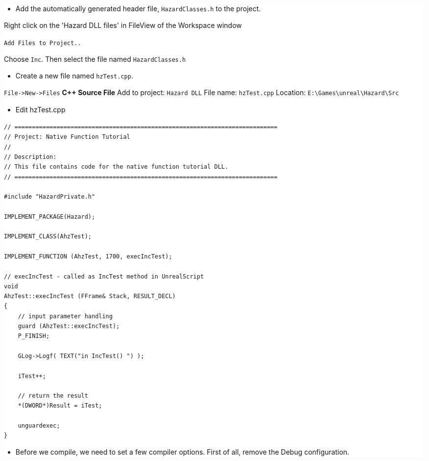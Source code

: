 *	Add the automatically generated header file, `HazardClasses.h` to the project. 

Right click on the 'Hazard DLL files' in FileView of the Workspace window 

`Add Files to Project..`

Choose `Inc`. Then select the file named `HazardClasses.h`

*	Create a new file named `hzTest.cpp`. 

`File->New->Files`
**C++ Source File** 
Add to project: `Hazard DLL`
File name: `hzTest.cpp`
Location: `E:\Games\unreal\Hazard\Src`

*	Edit hzTest.cpp

```
// =========================================================================== 
// Project: Native Function Tutorial 
// 
// Description: 
// This file contains code for the native function tutorial DLL. 
// ===========================================================================

#include "HazardPrivate.h"

IMPLEMENT_PACKAGE(Hazard);

IMPLEMENT_CLASS(AhzTest);

IMPLEMENT_FUNCTION (AhzTest, 1700, execIncTest);

// execIncTest - called as IncTest method in UnrealScript 
void 
AhzTest::execIncTest (FFrame& Stack, RESULT_DECL)
{
    // input parameter handling 
    guard (AhzTest::execIncTest); 
    P_FINISH;

    GLog->Logf( TEXT("in IncTest() ") );

    iTest++;

    // return the result 
    *(DWORD*)Result = iTest;

    unguardexec; 
} 
```

*	Before we compile, we need to set a few compiler options. First of all, remove the Debug configuration. 
